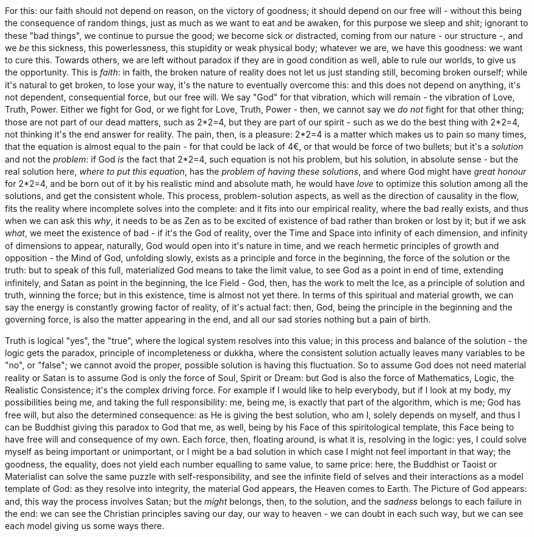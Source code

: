 For this: our faith should not depend on reason, on the victory of goodness; it should depend on our free will - without this being the consequence of random things, just as much as we want to eat and be awaken, for this purpose we sleep and shit; ignorant to these "bad things", we continue to pursue the good; we become sick or distracted, coming from our nature - our structure -, and we _be_ this sickness, this powerlessness, this stupidity or weak physical body; whatever we are, we have this goodness: we want to cure this. Towards others, we are left without paradox if they are in good condition as well, able to rule our worlds, to give us the opportunity. This is _faith_: in faith, the broken nature of reality does not let us just standing still, becoming broken ourself; while it's natural to get broken, to lose your way, it's the nature to eventually overcome this: and this does not depend on anything, it's not dependent, consequential force, but our free will. We say "God" for that vibration, which will remain - the vibration of Love, Truth, Power. Either we fight for God, or we fight for Love, Truth, Power - then, we cannot say we *do not* fight for that other thing; those are not part of our dead matters, such as 2\*2=4, but they are part of our spirit - such as we do the best thing with 2\*2=4, not thinking it's the end answer for reality. The pain, then, is a pleasure: 2\*2=4 is a matter which makes us to pain so many times, that the equation is almost equal to the pain - for that could be lack of 4€, or that would be force of two bullets; but it's a _solution_ and not the _problem_: if God _is_ the fact that 2\*2=4, such equation is not his problem, but his solution, in absolute sense - but the real solution here, _where to put this equation_, has the _problem of having these solutions_, and where God might have _great honour_ for 2*2=4, and be born out of it by his realistic mind and absolute math, he would have _love_ to optimize this solution among all the solutions, and get the consistent whole. This process, problem-solution aspects, as well as the direction of causality in the flow, fits the reality where incomplete solves into the complete: and it fits into our empirical reality, where the bad really exists, and thus when we can ask this _why_, it needs to be as Zen as to be excited of existence of bad rather than broken or lost by it; but if we ask _what_, we meet the existence of bad - if it's the God of reality, over the Time and Space into infinity of each dimension, and infinity of dimensions to appear, naturally, God would open into it's nature in time, and we reach hermetic principles of growth and opposition - the Mind of God, unfolding slowly, exists as a principle and force in the beginning, the force of the solution or the truth: but to speak of this full, materialized God means to take the limit value, to see God as a point in end of time, extending infinitely, and Satan as point in the beginning, the Ice Field - God, then, has the work to melt the Ice, as a principle of solution and truth, winning the force; but in this existence, time is almost not yet there. In terms of this spiritual and material growth, we can say the energy is constantly growing factor of reality, of it's actual fact: then, God, being the principle in the beginning and the governing force, is also the matter appearing in the end, and all our sad stories nothing but a pain of birth.

Truth is logical "yes", the "true", where the logical system resolves into this value; in this process and balance of the solution - the logic gets the paradox, principle of incompleteness or dukkha, where the consistent solution actually leaves many variables to be "no", or "false"; we cannot avoid the proper, possible solution is having this fluctuation. So to assume God does not need material reality or Satan is to assume God is only the force of Soul, Spirit or Dream: but God is also the force of Mathematics, Logic, the Realistic Consistence; it's the complex driving force. For example if I would like to help everybody, but if I look at my body, my possibilities being me, and taking the full responsibility: me, being me, is exactly that part of the algorithm, which is me; God has free will, but also the determined consequence: as He is giving the best solution, who am I, solely depends on myself, and thus I can be Buddhist giving this paradox to God that me, as well, being by his Face of this spiritological template, this Face being to have free will and consequence of my own. Each force, then, floating around, is what it is, resolving in the logic: yes, I could solve myself as being important or unimportant, or I might be a bad solution in which case I might not feel important in that way; the goodness, the equality, does not yield each number equalling to same value, to same price: here, the Buddhist or Taoist or Materialist can solve the same puzzle with self-responsibility, and see the infinite field of selves and their interactions as a model template of God: as they resolve into integrity, the material God appears, the Heaven comes to Earth. The Picture of God appears: and, this way the process involves Satan; but the _might_ belongs, then, to the solution, and the _sadness_ belongs to each failure in the end: we can see the Christian principles saving our day, our way to heaven - we can doubt in each such way, but we can see each model giving us some ways there.